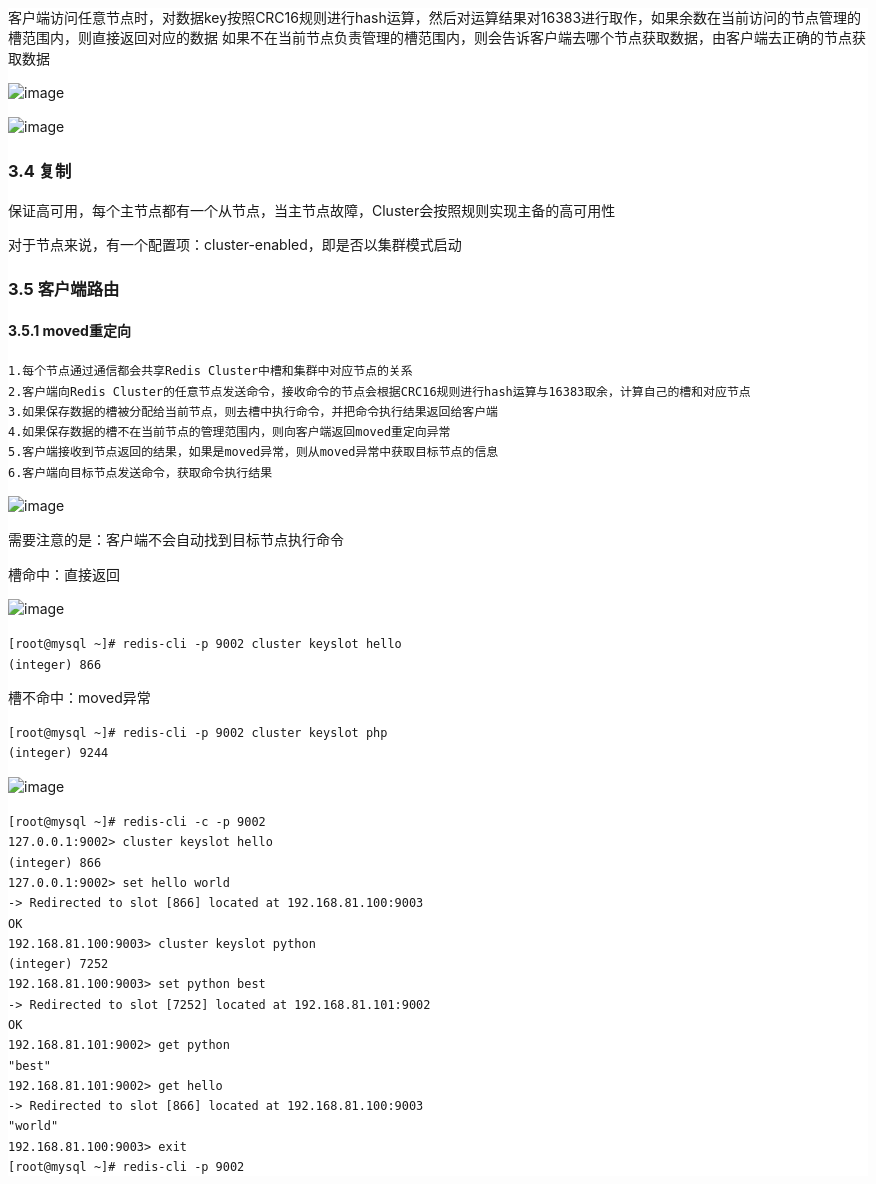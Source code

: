 客户端访问任意节点时，对数据key按照CRC16规则进行hash运算，然后对运算结果对16383进行取作，如果余数在当前访问的节点管理的槽范围内，则直接返回对应的数据
如果不在当前节点负责管理的槽范围内，则会告诉客户端去哪个节点获取数据，由客户端去正确的节点获取数据

![image](https://upload-images.jianshu.io/upload_images/15294843-4e008fb58ac608e6.png?imageMogr2/auto-orient/strip%7CimageView2/2/w/1240)

![image](https://upload-images.jianshu.io/upload_images/15294843-d6393d3552c2cc84.png?imageMogr2/auto-orient/strip%7CimageView2/2/w/1240)

### 3.4 复制

保证高可用，每个主节点都有一个从节点，当主节点故障，Cluster会按照规则实现主备的高可用性

对于节点来说，有一个配置项：cluster-enabled，即是否以集群模式启动

### 3.5 客户端路由

#### 3.5.1 moved重定向

```
1.每个节点通过通信都会共享Redis Cluster中槽和集群中对应节点的关系
2.客户端向Redis Cluster的任意节点发送命令，接收命令的节点会根据CRC16规则进行hash运算与16383取余，计算自己的槽和对应节点
3.如果保存数据的槽被分配给当前节点，则去槽中执行命令，并把命令执行结果返回给客户端
4.如果保存数据的槽不在当前节点的管理范围内，则向客户端返回moved重定向异常
5.客户端接收到节点返回的结果，如果是moved异常，则从moved异常中获取目标节点的信息
6.客户端向目标节点发送命令，获取命令执行结果

```

![image](https://upload-images.jianshu.io/upload_images/15294843-94095bab2fecd671.png?imageMogr2/auto-orient/strip%7CimageView2/2/w/1240)

需要注意的是：客户端不会自动找到目标节点执行命令

槽命中：直接返回

![image](https://upload-images.jianshu.io/upload_images/15294843-b6a4829b50699980.png?imageMogr2/auto-orient/strip%7CimageView2/2/w/1240)

```
[root@mysql ~]# redis-cli -p 9002 cluster keyslot hello
(integer) 866
```

槽不命中：moved异常

```
[root@mysql ~]# redis-cli -p 9002 cluster keyslot php
(integer) 9244
```

![image](https://upload-images.jianshu.io/upload_images/15294843-546da1e1f6cb6a4f.png?imageMogr2/auto-orient/strip%7CimageView2/2/w/1240)

```
[root@mysql ~]# redis-cli -c -p 9002
127.0.0.1:9002> cluster keyslot hello
(integer) 866
127.0.0.1:9002> set hello world
-> Redirected to slot [866] located at 192.168.81.100:9003
OK
192.168.81.100:9003> cluster keyslot python
(integer) 7252
192.168.81.100:9003> set python best
-> Redirected to slot [7252] located at 192.168.81.101:9002
OK
192.168.81.101:9002> get python
"best"
192.168.81.101:9002> get hello
-> Redirected to slot [866] located at 192.168.81.100:9003
"world"
192.168.81.100:9003> exit
[root@mysql ~]# redis-cli -p 9002
```